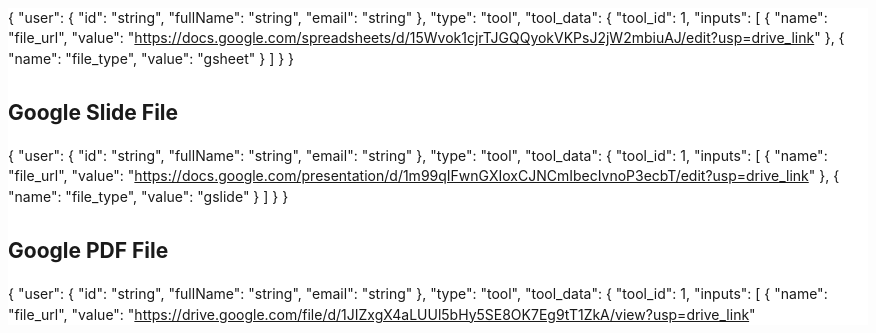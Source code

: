 {
  "user": {
    "id": "string",
    "fullName": "string",
    "email": "string"
  },
  "type": "tool",
  "tool_data": {
    "tool_id": 1,
    "inputs": [
      {
        "name": "file_url",
        "value": "https://docs.google.com/spreadsheets/d/15Wvok1cjrTJGQQyokVKPsJ2jW2mbiuAJ/edit?usp=drive_link"
      },
      {
        "name": "file_type",
        "value": "gsheet"
      }
    ]
  }
}

## Google Slide File

{
  "user": {
    "id": "string",
    "fullName": "string",
    "email": "string"
  },
  "type": "tool",
  "tool_data": {
    "tool_id": 1,
    "inputs": [
      {
        "name": "file_url",
        "value": "https://docs.google.com/presentation/d/1m99qIFwnGXIoxCJNCmIbecIvnoP3ecbT/edit?usp=drive_link"
      },
      {
        "name": "file_type",
        "value": "gslide"
      }
    ]
  }
}

## Google PDF File

{
  "user": {
    "id": "string",
    "fullName": "string",
    "email": "string"
  },
  "type": "tool",
  "tool_data": {
    "tool_id": 1,
    "inputs": [
      {
        "name": "file_url",
        "value": "https://drive.google.com/file/d/1JIZxgX4aLUUl5bHy5SE8OK7Eg9tT1ZkA/view?usp=drive_link"